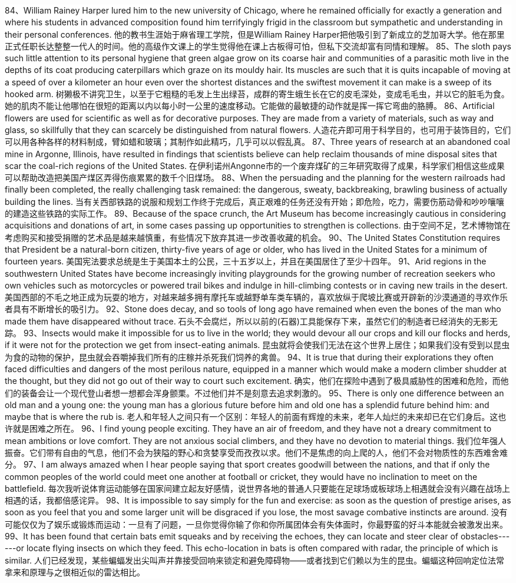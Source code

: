 84、William Rainey Harper lured him to the new university of Chicago, where he remained officially for exactly a generation and where his students in advanced composition found him terrifyingly frigid in the classroom but sympathetic and understanding in their personal conferences.
他的教书生涯始于麻省理工学院，但是William Rainey Harper把他吸引到了新成立的芝加哥大学。他在那里正式任职长达整整一代人的时间。他的高级作文课上的学生觉得他在课上古板得可怕，但私下交流却富有同情和理解。
85、The sloth pays such little attention to its personal hygiene that green algae grow on its coarse hair and communities of a parasitic moth live in the depths of its coat producing caterpillars which graze on its mouldy hair. Its muscles are such that it is quits incapable of moving at a speed of over a kilometer an hour even over the shortest distances and the swiftest movement it can make is a sweep of its hooked arm.
树獭极不讲究卫生，以至于它粗糙的毛发上生出绿苔，成群的寄生蛾生长在它的皮毛深处，变成毛毛虫，并以它的脏毛为食。她的肌肉不能让他哪怕在很短的距离以内以每小时一公里的速度移动。它能做的最敏捷的动作就是挥一挥它弯曲的胳膊。
86、Artificial flowers are used for scientific as well as for decorative purposes. They are made from a variety of materials, such as way and glass, so skillfully that they can scarcely be distinguished from natural flowers.
人造花卉即可用于科学目的，也可用于装饰目的，它们可以用各种各样的材料制成，臂如蜡和玻璃；其制作如此精巧，几乎可以以假乱真。
87、Three years of research at an abandoned coal mine in Argonne, Illinois, have resulted in findings that scientists believe can help reclaim thousands of mine disposal sites that scar the coal-rich regions of the United States.
在伊利诺州Angonne市的一个废弃煤矿的三年研究取得了成果，科学家们相信这些成果可以帮助改造把美国产煤区弄得伤痕累累的数千个旧煤场。
88、When the persuading and the planning for the western railroads had finally been completed, the really challenging task remained: the dangerous, sweaty, backbreaking, brawling business of actually building the lines.
当有关西部铁路的说服和规划工作终于完成后，真正艰难的任务还没有开始；即危险，吃力，需要伤筋动骨和吵吵嚷嚷的建造这些铁路的实际工作。
89、Because of the space crunch, the Art Museum has become increasingly cautious in considering acquisitions and donations of art, in some cases passing up opportunities to strengthen is collections.
由于空间不足，艺术博物馆在考虑购买和接受捐赠的艺术品是越来越慎重，有些情况下放弃其进一步改善收藏的机会。
90、The United States Constitution requires that President be a natural-born citizen, thirty-five years of age or older, who has lived in the United States for a minimum of fourteen years.
美国宪法要求总统是生于美国本土的公民，三十五岁以上，并且在美国居住了至少十四年。
91、Arid regions in the southwestern United States have become increasingly inviting playgrounds for the growing number of recreation seekers who own vehicles such as motorcycles or powered trail bikes and indulge in hill-climbing contests or in caving new trails in the desert.
美国西部的不毛之地正成为玩耍的地方，对越来越多拥有摩托车或越野单车类车辆的，喜欢放纵于爬坡比赛或开辟新的沙漠通道的寻欢作乐者具有不断增长的吸引力。
92、Stone does decay, and so tools of long ago have remained when even the bones of the man who made them have disappeared without trace.
石头不会腐烂，所以以前的(石器)工具能保存下来，虽然它们的制造者已经消失的无影无踪。
93、Insects would make it impossible for us to live in the world; they would devour all our crops and kill our flocks and herds, if it were not for the protection we get from insect-eating animals.
昆虫就将会使我们无法在这个世界上居住；如果我们没有受到以昆虫为食的动物的保护，昆虫就会吞嚼掉我们所有的庄稼并杀死我们饲养的禽兽。
94、It is true that during their explorations they often faced difficulties and dangers of the most perilous nature, equipped in a manner which would make a modern climber shudder at the thought, but they did not go out of their way to court such excitement.
确实，他们在探险中遇到了极具威胁性的困难和危险，而他们的装备会让一个现代登山者想一想都会浑身颤栗。不过他们并不是刻意去追求刺激的。
95、There is only one difference between an old man and a young one: the young man has a glorious future before him and old one has a splendid future behind him: and maybe that is where the rub is.
老人和年轻人之间只有一个区别：年轻人的前面有辉煌的未来，老年人灿烂的未来却已在它们身后。这也许就是困难之所在。
96、I find young people exciting. They have an air of freedom, and they have not a dreary commitment to mean ambitions or love comfort. They are not anxious social climbers, and they have no devotion to material things.
我们位年强人振奋。它们带有自由的气息，他们不会为狭隘的野心和贪婪享受而孜孜以求。他们不是焦虑的向上爬的人，他们不会对物质性的东西难舍难分。
97、I am always amazed when I hear people saying that sport creates goodwill between the nations, and that if only the common peoples of the world could meet one another at football or cricket, they would have no inclination to meet on the battlefield.
每次我听说体育运动能够在国家间建立起友好感情，说世界各地的普通人只要能在足球场或板球场上相遇就会没有兴趣在战场上相遇的话，我都倍感诧异。
98、It is impossible to say simply for the fun and exercise: as soon as the question of prestige arises, as soon as you feel that you and some larger unit will be disgraced if you lose, the most savage combative instincts are around.
没有可能仅仅为了娱乐或锻炼而运动：一旦有了问题，一旦你觉得你输了你和你所属团体会有失体面时，你最野蛮的好斗本能就会被激发出来。
99、It has been found that certain bats emit squeaks and by receiving the echoes, they can locate and steer clear of obstacles------or locate flying insects on which they feed. This echo-location in bats is often compared with radar, the principle of which is similar.
人们已经发现，某些蝙蝠发出尖叫声并靠接受回响来锁定和避免障碍物——或者找到它们赖以为生的昆虫。蝙蝠这种回响定位法常拿来和原理与之很相近似的雷达相比。